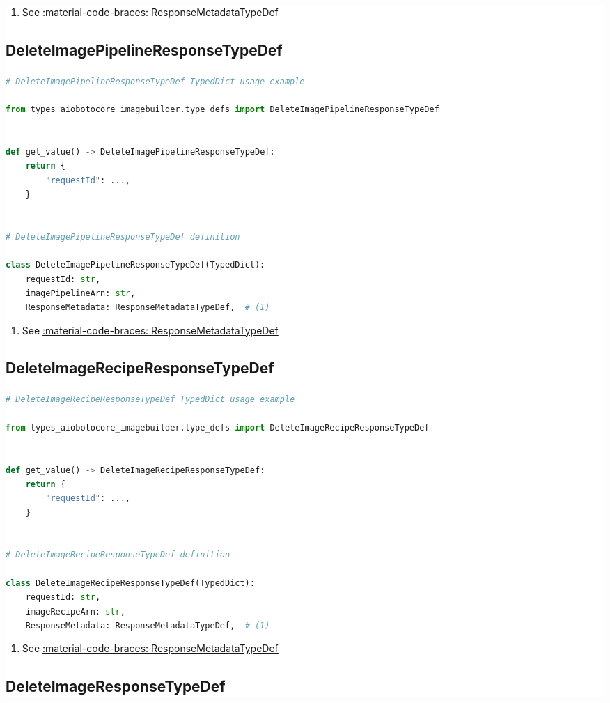 1. See [:material-code-braces: ResponseMetadataTypeDef](./type_defs.md#responsemetadatatypedef)

## DeleteImagePipelineResponseTypeDef

```python
# DeleteImagePipelineResponseTypeDef TypedDict usage example

from types_aiobotocore_imagebuilder.type_defs import DeleteImagePipelineResponseTypeDef


def get_value() -> DeleteImagePipelineResponseTypeDef:
    return {
        "requestId": ...,
    }


# DeleteImagePipelineResponseTypeDef definition

class DeleteImagePipelineResponseTypeDef(TypedDict):
    requestId: str,
    imagePipelineArn: str,
    ResponseMetadata: ResponseMetadataTypeDef,  # (1)
```

1. See [:material-code-braces: ResponseMetadataTypeDef](./type_defs.md#responsemetadatatypedef)

## DeleteImageRecipeResponseTypeDef

```python
# DeleteImageRecipeResponseTypeDef TypedDict usage example

from types_aiobotocore_imagebuilder.type_defs import DeleteImageRecipeResponseTypeDef


def get_value() -> DeleteImageRecipeResponseTypeDef:
    return {
        "requestId": ...,
    }


# DeleteImageRecipeResponseTypeDef definition

class DeleteImageRecipeResponseTypeDef(TypedDict):
    requestId: str,
    imageRecipeArn: str,
    ResponseMetadata: ResponseMetadataTypeDef,  # (1)
```

1. See [:material-code-braces: ResponseMetadataTypeDef](./type_defs.md#responsemetadatatypedef)

## DeleteImageResponseTypeDef
